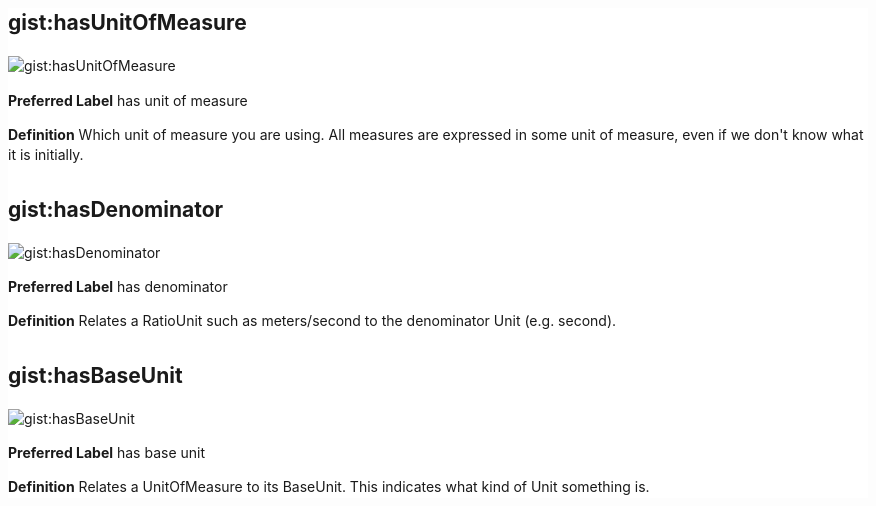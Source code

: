 








## <a id="gisthasunitofmeasure-identifier">gist:hasUnitOfMeasure</a>

![gist:hasUnitOfMeasure](./class_images/hasUnitOfMeasure.png)

**Preferred Label** has unit of measure

**Definition** Which unit of measure you are using. All measures are expressed in some unit of measure, even if we don't know what it is initially.
















## <a id="gisthasdenominator-identifier">gist:hasDenominator</a>

![gist:hasDenominator](./class_images/hasDenominator.png)

**Preferred Label** has denominator

**Definition** Relates a RatioUnit such as meters/second to the denominator Unit (e.g. second).
















## <a id="gisthasbaseunit-identifier">gist:hasBaseUnit</a>

![gist:hasBaseUnit](./class_images/hasBaseUnit.png)

**Preferred Label** has base unit

**Definition** Relates a UnitOfMeasure to its BaseUnit.  This indicates what kind of Unit something is.



